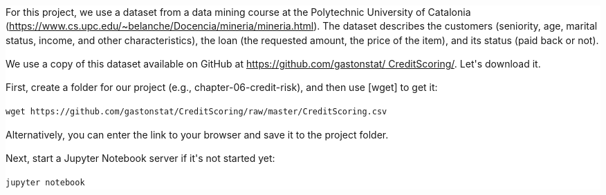 

For
this
project, we use a dataset from a data mining course at the Polytechnic
University of Catalonia
(<https://www.cs.upc.edu/~belanche/Docencia/mineria/mineria.html>). The
dataset describes the customers (seniority, age, marital status, income,
and other characteristics), the loan (the requested amount, the price of
the item), and its status (paid back or not).



We
use a copy of this dataset available on GitHub at
[https://github.com/gastonstat/
CreditScoring/](https://github.com/gastonstat/CreditScoring/). Let's
download it.



First,
create a folder for our project (e.g., chapter-06-credit-risk), and then
use [wget] to get it:




``` 
wget https://github.com/gastonstat/CreditScoring/raw/master/CreditScoring.csv
```













Alternatively,
you can enter the link to your browser and save it to the project
folder.



Next,
start a Jupyter Notebook server if it's not started yet:




``` 
jupyter notebook
```












